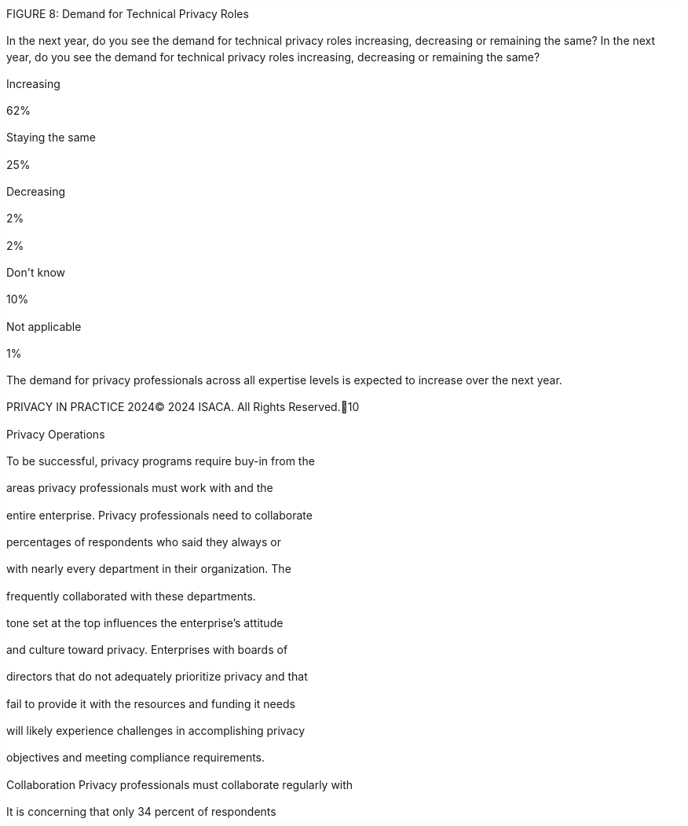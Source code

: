 FIGURE 8: Demand for Technical Privacy Roles

In the next year, do you see the demand for technical privacy roles increasing, decreasing or remaining the same?
In the next year, do you see the demand for technical privacy roles increasing, decreasing or remaining the same?

Increasing

62%

Staying the same

25%

Decreasing

2%

2%

Don't know

10%

Not applicable

1%

The demand for privacy professionals across all expertise levels is expected 
to increase over the next year. 

PRIVACY IN PRACTICE 2024© 2024 ISACA. All Rights Reserved.10

Privacy Operations

To be successful, privacy programs require buy\-in from the 

areas privacy professionals must work with and the 

entire enterprise. Privacy professionals need to collaborate 

percentages of respondents who said they always or 

with nearly every department in their organization. The 

frequently collaborated with these departments. 

tone set at the top influences the enterprise’s attitude 

and culture toward privacy. Enterprises with boards of 

directors that do not adequately prioritize privacy and that 

fail to provide it with the resources and funding it needs 

will likely experience challenges in accomplishing privacy 

objectives and meeting compliance requirements.

Collaboration
Privacy professionals must collaborate regularly with 

It is concerning that only 34 percent of respondents 
